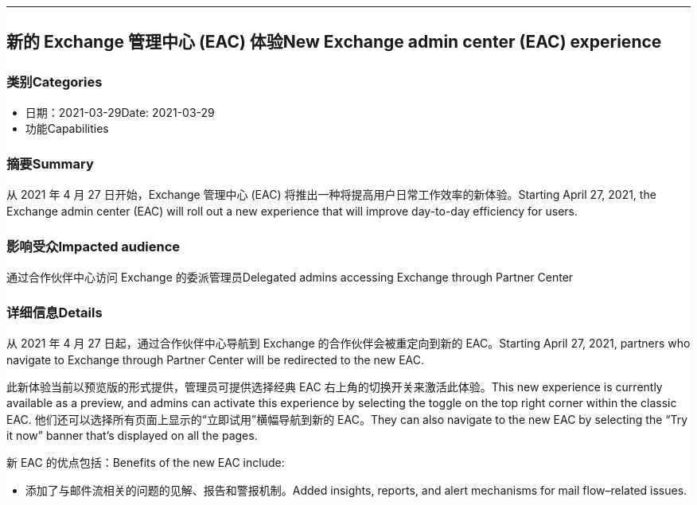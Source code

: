 ________________
## <a name="new-exchange-admin-center-eac-experience"></a><a name="18"></a><span data-ttu-id="15c59-159">新的 Exchange 管理中心 (EAC) 体验</span><span class="sxs-lookup"><span data-stu-id="15c59-159">New Exchange admin center (EAC) experience</span></span>

### <a name="categories"></a><span data-ttu-id="15c59-160">类别</span><span class="sxs-lookup"><span data-stu-id="15c59-160">Categories</span></span>

- <span data-ttu-id="15c59-161">日期：2021-03-29</span><span class="sxs-lookup"><span data-stu-id="15c59-161">Date: 2021-03-29</span></span>
- <span data-ttu-id="15c59-162">功能</span><span class="sxs-lookup"><span data-stu-id="15c59-162">Capabilities</span></span>

### <a name="summary"></a><span data-ttu-id="15c59-163">摘要</span><span class="sxs-lookup"><span data-stu-id="15c59-163">Summary</span></span>

<span data-ttu-id="15c59-164">从 2021 年 4 月 27 日开始，Exchange 管理中心 (EAC) 将推出一种将提高用户日常工作效率的新体验。</span><span class="sxs-lookup"><span data-stu-id="15c59-164">Starting April 27, 2021, the Exchange admin center (EAC) will roll out a new experience that will improve day-to-day efficiency for users.</span></span>

### <a name="impacted-audience"></a><span data-ttu-id="15c59-165">影响受众</span><span class="sxs-lookup"><span data-stu-id="15c59-165">Impacted audience</span></span>

<span data-ttu-id="15c59-166">通过合作伙伴中心访问 Exchange 的委派管理员</span><span class="sxs-lookup"><span data-stu-id="15c59-166">Delegated admins accessing Exchange through Partner Center</span></span>

### <a name="details"></a><span data-ttu-id="15c59-167">详细信息</span><span class="sxs-lookup"><span data-stu-id="15c59-167">Details</span></span>

<span data-ttu-id="15c59-168">从 2021 年 4 月 27 日起，通过合作伙伴中心导航到 Exchange 的合作伙伴会被重定向到新的 EAC。</span><span class="sxs-lookup"><span data-stu-id="15c59-168">Starting April 27, 2021, partners who navigate to Exchange through Partner Center will be redirected to the new EAC.</span></span>

<span data-ttu-id="15c59-169">此新体验当前以预览版的形式提供，管理员可提供选择经典 EAC 右上角的切换开关来激活此体验。</span><span class="sxs-lookup"><span data-stu-id="15c59-169">This new experience is currently available as a preview, and admins can activate this experience by selecting the toggle on the top right corner within the classic EAC.</span></span> <span data-ttu-id="15c59-170">他们还可以选择所有页面上显示的“立即试用”横幅导航到新的 EAC。</span><span class="sxs-lookup"><span data-stu-id="15c59-170">They can also navigate to the new EAC by selecting the “Try it now” banner that’s displayed on all the pages.</span></span>

<span data-ttu-id="15c59-171">新 EAC 的优点包括：</span><span class="sxs-lookup"><span data-stu-id="15c59-171">Benefits of the new EAC include:</span></span>

- <span data-ttu-id="15c59-172">添加了与邮件流相关的问题的见解、报告和警报机制。</span><span class="sxs-lookup"><span data-stu-id="15c59-172">Added insights, reports, and alert mechanisms for mail flow–related issues.</span></span> 
